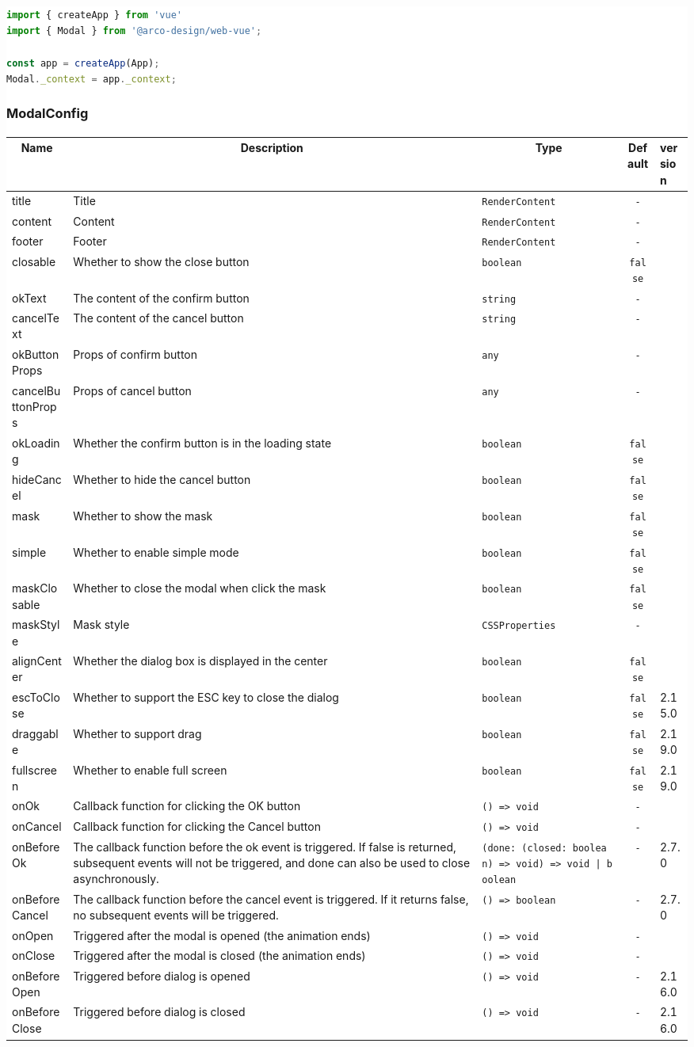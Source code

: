 ```ts
import { createApp } from 'vue'
import { Modal } from '@arco-design/web-vue';

const app = createApp(App);
Modal._context = app._context;
````


### ModalConfig

|Name|Description|Type|Default|version|
|---|---|---|:---:|:---|
|title|Title|`RenderContent`|`-`||
|content|Content|`RenderContent`|`-`||
|footer|Footer|`RenderContent`|`-`||
|closable|Whether to show the close button|`boolean`|`false`||
|okText|The content of the confirm button|`string`|`-`||
|cancelText|The content of the cancel button|`string`|`-`||
|okButtonProps|Props of confirm button|`any`|`-`||
|cancelButtonProps|Props of cancel button|`any`|`-`||
|okLoading|Whether the confirm button is in the loading state|`boolean`|`false`||
|hideCancel|Whether to hide the cancel button|`boolean`|`false`||
|mask|Whether to show the mask|`boolean`|`false`||
|simple|Whether to enable simple mode|`boolean`|`false`||
|maskClosable|Whether to close the modal when click the mask|`boolean`|`false`||
|maskStyle|Mask style|`CSSProperties`|`-`||
|alignCenter|Whether the dialog box is displayed in the center|`boolean`|`false`||
|escToClose|Whether to support the ESC key to close the dialog|`boolean`|`false`|2.15.0|
|draggable|Whether to support drag|`boolean`|`false`|2.19.0|
|fullscreen|Whether to enable full screen|`boolean`|`false`|2.19.0|
|onOk|Callback function for clicking the OK button|`() => void`|`-`||
|onCancel|Callback function for clicking the Cancel button|`() => void`|`-`||
|onBeforeOk|The callback function before the ok event is triggered. If false is returned, subsequent events will not be triggered, and done can also be used to close asynchronously.|`(done: (closed: boolean) => void) => void \| boolean`|`-`|2.7.0|
|onBeforeCancel|The callback function before the cancel event is triggered. If it returns false, no subsequent events will be triggered.|`() => boolean`|`-`|2.7.0|
|onOpen|Triggered after the modal is opened (the animation ends)|`() => void`|`-`||
|onClose|Triggered after the modal is closed (the animation ends)|`() => void`|`-`||
|onBeforeOpen|Triggered before dialog is opened|`() => void`|`-`|2.16.0|
|onBeforeClose|Triggered before dialog is closed|`() => void`|`-`|2.16.0|
